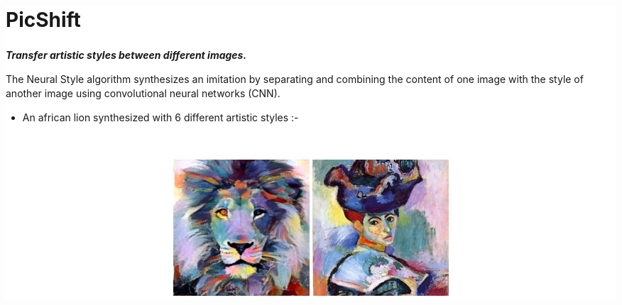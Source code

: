 # PicShift
**_Transfer artistic styles between different images._**

The Neural Style algorithm synthesizes an imitation by separating and combining the content of one image with the style of another image using convolutional neural networks (CNN).

- An african lion synthesized with 6 different artistic styles :- 

<br>
<p align="center">
<img src="samples/lions/32_output.png" width="192">
<img src="samples/lions/styles/matisse_crop.jpg" width="192"/>